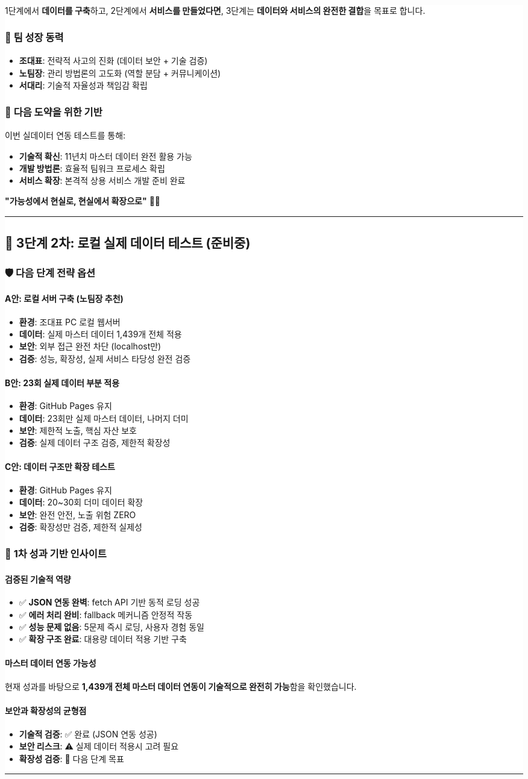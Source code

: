 1단계에서 **데이터를 구축**하고, 2단계에서 **서비스를 만들었다면**, 3단계는 **데이터와 서비스의 완전한 결합**을 목표로 합니다.

### 💎 **팀 성장 동력**
- **조대표**: 전략적 사고의 진화 (데이터 보안 + 기술 검증)
- **노팀장**: 관리 방법론의 고도화 (역할 분담 + 커뮤니케이션)
- **서대리**: 기술적 자율성과 책임감 확립

### 🚀 **다음 도약을 위한 기반**
이번 실데이터 연동 테스트를 통해:
- **기술적 확신**: 11년치 마스터 데이터 완전 활용 가능
- **개발 방법론**: 효율적 팀워크 프로세스 확립
- **서비스 확장**: 본격적 상용 서비스 개발 준비 완료

**"가능성에서 현실로, 현실에서 확장으로"** 🚀✨

---

## 🎯 **3단계 2차: 로컬 실제 데이터 테스트 (준비중)**

### 🛡 **다음 단계 전략 옵션**

#### **A안: 로컬 서버 구축 (노팀장 추천)**
- **환경**: 조대표 PC 로컬 웹서버
- **데이터**: 실제 마스터 데이터 1,439개 전체 적용
- **보안**: 외부 접근 완전 차단 (localhost만)
- **검증**: 성능, 확장성, 실제 서비스 타당성 완전 검증

#### **B안: 23회 실제 데이터 부분 적용**
- **환경**: GitHub Pages 유지
- **데이터**: 23회만 실제 마스터 데이터, 나머지 더미
- **보안**: 제한적 노출, 핵심 자산 보호
- **검증**: 실제 데이터 구조 검증, 제한적 확장성

#### **C안: 데이터 구조만 확장 테스트**
- **환경**: GitHub Pages 유지
- **데이터**: 20~30회 더미 데이터 확장
- **보안**: 완전 안전, 노출 위험 ZERO
- **검증**: 확장성만 검증, 제한적 실제성

### 🎯 **1차 성과 기반 인사이트**

#### **검증된 기술적 역량**
- ✅ **JSON 연동 완벽**: fetch API 기반 동적 로딩 성공
- ✅ **에러 처리 완비**: fallback 메커니즘 안정적 작동
- ✅ **성능 문제 없음**: 5문제 즉시 로딩, 사용자 경험 동일
- ✅ **확장 구조 완료**: 대용량 데이터 적용 기반 구축

#### **마스터 데이터 연동 가능성**
현재 성과를 바탕으로 **1,439개 전체 마스터 데이터 연동이 기술적으로 완전히 가능**함을 확인했습니다.

#### **보안과 확장성의 균형점**
- **기술적 검증**: ✅ 완료 (JSON 연동 성공)
- **보안 리스크**: ⚠️ 실제 데이터 적용시 고려 필요
- **확장성 검증**: 🎯 다음 단계 목표

---